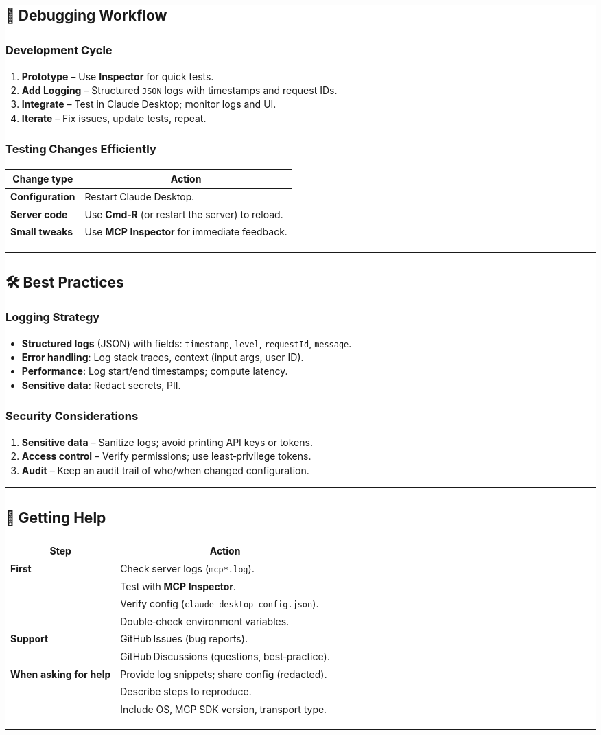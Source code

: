
## 🔄 Debugging Workflow

### Development Cycle

1. **Prototype** – Use **Inspector** for quick tests.
2. **Add Logging** – Structured `JSON` logs with timestamps and request IDs.
3. **Integrate** – Test in Claude Desktop; monitor logs and UI.
4. **Iterate** – Fix issues, update tests, repeat.

### Testing Changes Efficiently

| Change type | Action |
|------------|-------|
| **Configuration** | Restart Claude Desktop. |
| **Server code** | Use **Cmd‑R** (or restart the server) to reload. |
| **Small tweaks** | Use **MCP Inspector** for immediate feedback. |

---

## 🛠️ Best Practices

### Logging Strategy

- **Structured logs** (JSON) with fields: `timestamp`, `level`, `requestId`, `message`.
- **Error handling**: Log stack traces, context (input args, user ID).
- **Performance**: Log start/end timestamps; compute latency.
- **Sensitive data**: Redact secrets, PII.

### Security Considerations

1. **Sensitive data** – Sanitize logs; avoid printing API keys or tokens.
2. **Access control** – Verify permissions; use least‑privilege tokens.
3. **Audit** – Keep an audit trail of who/when changed configuration.

---

## 🙋 Getting Help

| Step | Action |
|------|-------|
| **First** | Check server logs (`mcp*.log`). |
| | Test with **MCP Inspector**. |
| | Verify config (`claude_desktop_config.json`). |
| | Double‑check environment variables. |
| **Support** | GitHub Issues (bug reports). |
| | GitHub Discussions (questions, best‑practice). |
| **When asking for help** | Provide log snippets; share config (redacted). |
| | Describe steps to reproduce. |
| | Include OS, MCP SDK version, transport type. |

---
